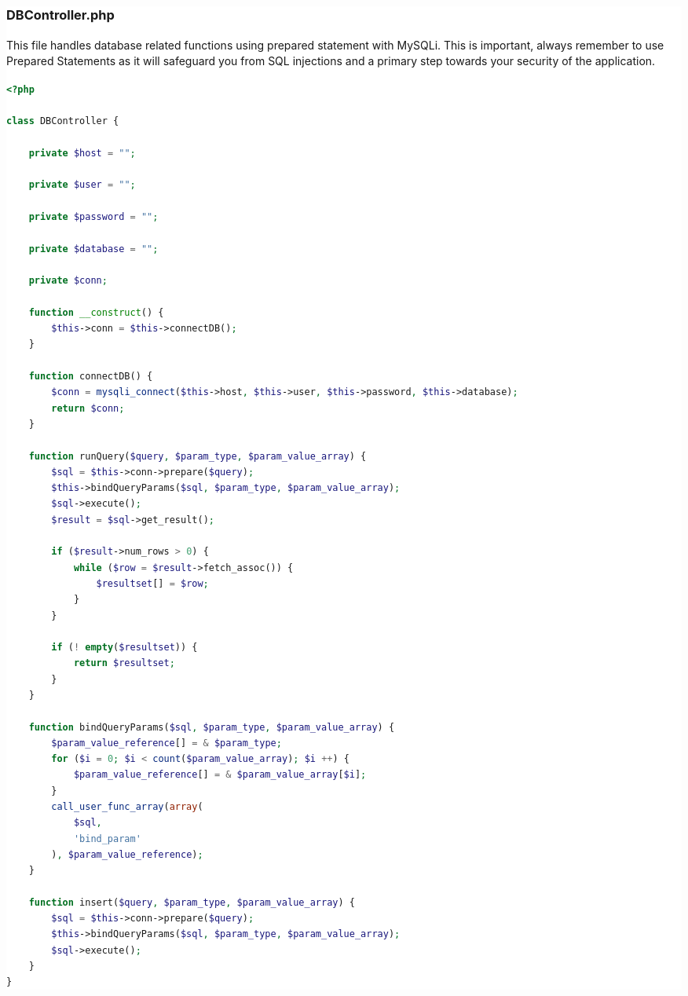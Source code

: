 ### DBController.php

This file handles database related functions using prepared statement with MySQLi. This is important, always remember to use Prepared Statements as it will safeguard you from SQL injections and a primary step towards your security of the application.

```php
<?php

class DBController {

    private $host = "";

    private $user = "";

    private $password = "";

    private $database = "";

    private $conn;

    function __construct() {
        $this->conn = $this->connectDB();
    }

    function connectDB() {
        $conn = mysqli_connect($this->host, $this->user, $this->password, $this->database);
        return $conn;
    }

    function runQuery($query, $param_type, $param_value_array) {
        $sql = $this->conn->prepare($query);
        $this->bindQueryParams($sql, $param_type, $param_value_array);
        $sql->execute();
        $result = $sql->get_result();

        if ($result->num_rows > 0) {
            while ($row = $result->fetch_assoc()) {
                $resultset[] = $row;
            }
        }

        if (! empty($resultset)) {
            return $resultset;
        }
    }

    function bindQueryParams($sql, $param_type, $param_value_array) {
        $param_value_reference[] = & $param_type;
        for ($i = 0; $i < count($param_value_array); $i ++) {
            $param_value_reference[] = & $param_value_array[$i];
        }
        call_user_func_array(array(
            $sql,
            'bind_param'
        ), $param_value_reference);
    }

    function insert($query, $param_type, $param_value_array) {
        $sql = $this->conn->prepare($query);
        $this->bindQueryParams($sql, $param_type, $param_value_array);
        $sql->execute();
    }
}
```